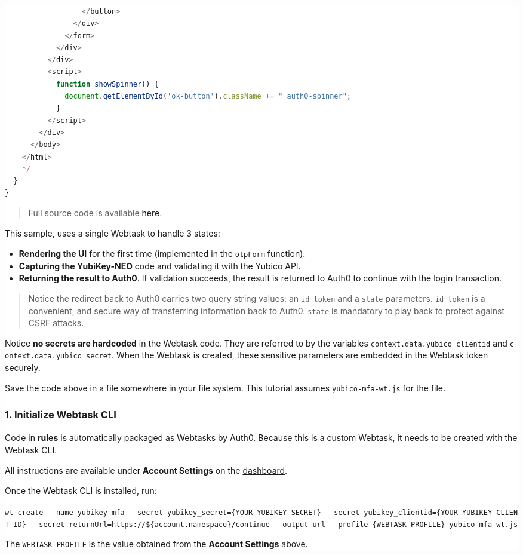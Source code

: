 ```javascript
                  </button>
                </div>
              </form>
            </div>
          </div>
          <script>
            function showSpinner() {
              document.getElementById('ok-button').className += " auth0-spinner";
            }
          </script>
        </div>
      </body>
    </html>
    */
  }
}
```

> Full source code is available [here](https://github.com/auth0/rules/blob/master/redirect-rules/yubico-mfa.md).

This sample, uses a single Webtask to handle 3 states:

* __Rendering the UI__ for the first time (implemented in the `otpForm` function).
* __Capturing the YubiKey-NEO__ code and validating it with the Yubico API.
* __Returning the result to Auth0__. If validation succeeds, the result is returned to Auth0 to continue with the login transaction.

> Notice the redirect back to Auth0 carries two query string values: an `id_token` and a `state` parameters. `id_token` is a convenient, and secure way of transferring information back to Auth0. `state` is mandatory to play back to protect against CSRF attacks.

Notice __no secrets are hardcoded__ in the Webtask code. They are referred to by the variables `context.data.yubico_clientid` and `context.data.yubico_secret`. When the Webtask is created, these sensitive parameters are embedded in the Webtask token securely.

Save the code above in a file somewhere in your file system. This tutorial assumes `yubico-mfa-wt.js` for the file.

### 1. Initialize Webtask CLI

Code in __rules__ is automatically packaged as Webtasks by Auth0. Because this is a custom Webtask, it needs to be created with the Webtask CLI.

All instructions are available under __Account Settings__ on the [dashboard](${uiURL}/#/account/webtasks).

Once the Webtask CLI is installed, run:

```
wt create --name yubikey-mfa --secret yubikey_secret={YOUR YUBIKEY SECRET} --secret yubikey_clientid={YOUR YUBIKEY CLIENT ID} --secret returnUrl=https://${account.namespace}/continue --output url --profile {WEBTASK PROFILE} yubico-mfa-wt.js
```

The `WEBTASK PROFILE` is the value obtained from the __Account Settings__ above.
